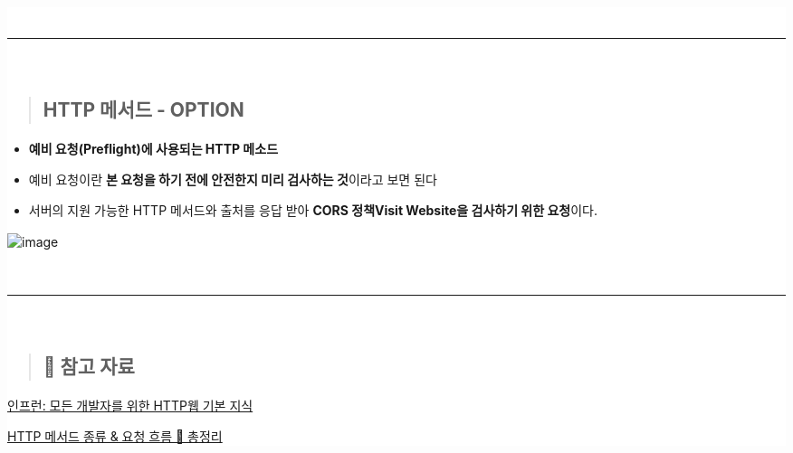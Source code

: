 <br/>

---

<br/>

> ## HTTP 메서드 - OPTION

- **예비 요청(Preflight)에 사용되는 HTTP 메소드**

- 예비 요청이란 **본 요청을 하기 전에 안전한지 미리 검사하는 것**이라고 보면 된다

- 서버의 지원 가능한 HTTP 메서드와 출처를 응답 받아 **CORS 정책Visit Website을 검사하기 위한 요청**이다.

![image](https://github.com/hajung00/hajung00.github.io/assets/66300154/523f4aea-3b76-4add-8625-c67d657070e6)

<br/>

---

<br/>

> ## 📑 참고 자료

[인프런: 모든 개발자를 위한 HTTP웹 기본 지식](https://www.inflearn.com/course/http-%EC%9B%B9-%EB%84%A4%ED%8A%B8%EC%9B%8C%ED%81%AC/dashboard)

[HTTP 메서드 종류 & 요청 흐름 💯 총정리](https://inpa.tistory.com/entry/WEB-%F0%9F%8C%90-HTTP-%EB%A9%94%EC%84%9C%EB%93%9C-%EC%A2%85%EB%A5%98-%ED%86%B5%EC%8B%A0-%EA%B3%BC%EC%A0%95-%F0%9F%92%AF-%EC%B4%9D%EC%A0%95%EB%A6%AC#http_%EB%A9%94%EC%84%9C%EB%93%9C_-_patch)
